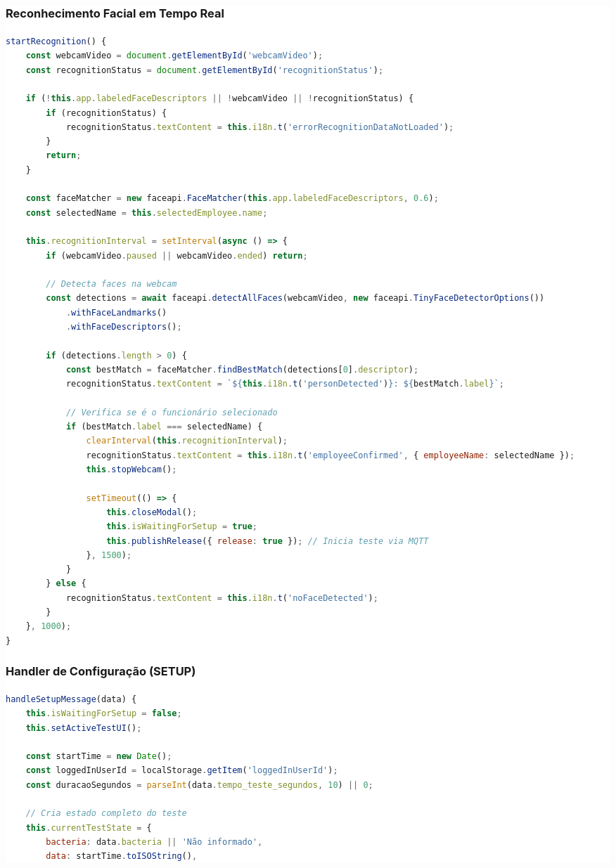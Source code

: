 ### Reconhecimento Facial em Tempo Real
```javascript
startRecognition() {
    const webcamVideo = document.getElementById('webcamVideo');
    const recognitionStatus = document.getElementById('recognitionStatus');
    
    if (!this.app.labeledFaceDescriptors || !webcamVideo || !recognitionStatus) {
        if (recognitionStatus) {
            recognitionStatus.textContent = this.i18n.t('errorRecognitionDataNotLoaded');
        }
        return;
    }

    const faceMatcher = new faceapi.FaceMatcher(this.app.labeledFaceDescriptors, 0.6);
    const selectedName = this.selectedEmployee.name;

    this.recognitionInterval = setInterval(async () => {
        if (webcamVideo.paused || webcamVideo.ended) return;
        
        // Detecta faces na webcam
        const detections = await faceapi.detectAllFaces(webcamVideo, new faceapi.TinyFaceDetectorOptions())
            .withFaceLandmarks()
            .withFaceDescriptors();
        
        if (detections.length > 0) {
            const bestMatch = faceMatcher.findBestMatch(detections[0].descriptor);
            recognitionStatus.textContent = `${this.i18n.t('personDetected')}: ${bestMatch.label}`;

            // Verifica se é o funcionário selecionado
            if (bestMatch.label === selectedName) {
                clearInterval(this.recognitionInterval);
                recognitionStatus.textContent = this.i18n.t('employeeConfirmed', { employeeName: selectedName });
                this.stopWebcam();
                
                setTimeout(() => {
                    this.closeModal();
                    this.isWaitingForSetup = true;
                    this.publishRelease({ release: true }); // Inicia teste via MQTT
                }, 1500);
            }
        } else {
            recognitionStatus.textContent = this.i18n.t('noFaceDetected');
        }
    }, 1000);
}
```

### Handler de Configuração (SETUP)
```javascript
handleSetupMessage(data) {
    this.isWaitingForSetup = false;
    this.setActiveTestUI();
    
    const startTime = new Date();
    const loggedInUserId = localStorage.getItem('loggedInUserId');
    const duracaoSegundos = parseInt(data.tempo_teste_segundos, 10) || 0;

    // Cria estado completo do teste
    this.currentTestState = {
        bacteria: data.bacteria || 'Não informado',
        data: startTime.toISOString(),
```